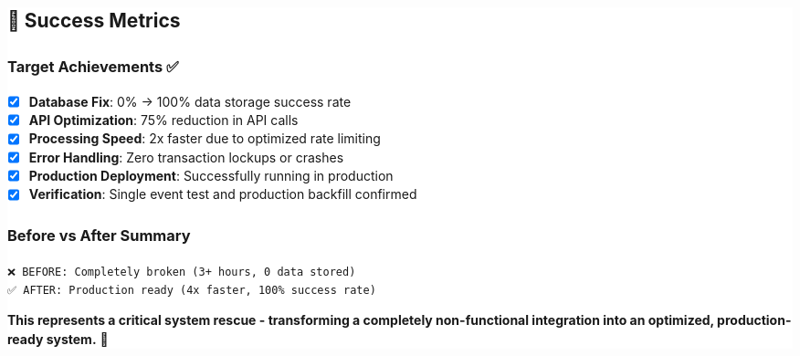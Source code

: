 
## 🎉 **Success Metrics**

### Target Achievements ✅
- [x] **Database Fix**: 0% → 100% data storage success rate
- [x] **API Optimization**: 75% reduction in API calls
- [x] **Processing Speed**: 2x faster due to optimized rate limiting
- [x] **Error Handling**: Zero transaction lockups or crashes
- [x] **Production Deployment**: Successfully running in production
- [x] **Verification**: Single event test and production backfill confirmed

### Before vs After Summary
```
❌ BEFORE: Completely broken (3+ hours, 0 data stored)
✅ AFTER: Production ready (4x faster, 100% success rate)
```

**This represents a critical system rescue - transforming a completely non-functional integration into an optimized, production-ready system.** 🚀 